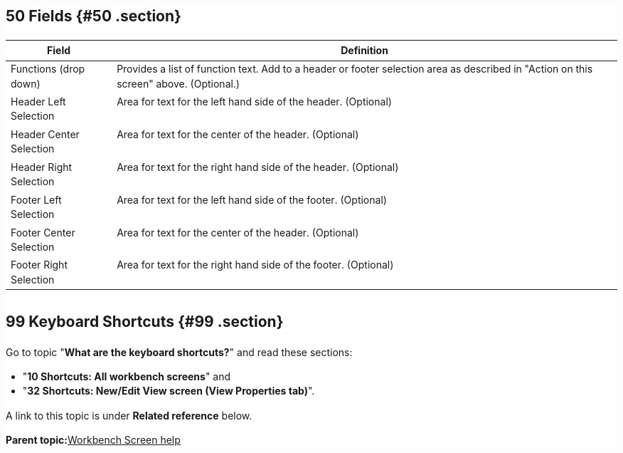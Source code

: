 ## 50 Fields {#50 .section}

|Field|Definition|
|-----|----------|
|Functions \(drop down\)|Provides a list of function text. Add to a header or footer selection area as described in "Action on this screen" above. \(Optional.\)|
|Header Left Selection|Area for text for the left hand side of the header. \(Optional\)|
|Header Center Selection|Area for text for the center of the header. \(Optional\)|
|Header Right Selection|Area for text for the right hand side of the header. \(Optional\)|
|Footer Left Selection|Area for text for the left hand side of the footer. \(Optional\)|
|Footer Center Selection|Area for text for the center of the header. \(Optional\)|
|Footer Right Selection|Area for text for the right hand side of the footer. \(Optional\)|

## 99 Keyboard Shortcuts {#99 .section}

Go to topic "**What are the keyboard shortcuts?**" and read these sections:

-   "**10 Shortcuts: All workbench screens**" and
-   "**32 Shortcuts: New/Edit View screen \(View Properties tab\)**".

A link to this topic is under **Related reference** below.

**Parent topic:**[Workbench Screen help](../html/AAR586WEScreens.md)


